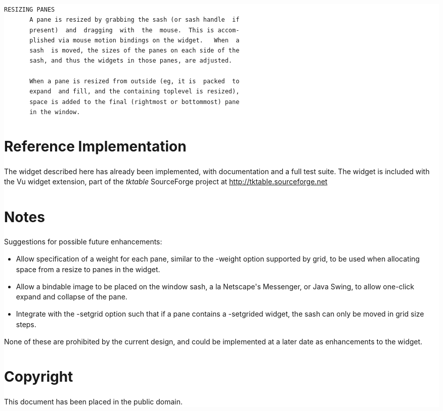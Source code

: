 	RESIZING PANES
	       A pane is resized by grabbing the sash (or sash handle  if
	       present)  and  dragging  with  the  mouse.  This is accom-
	       plished via mouse motion bindings on the widget.   When  a
	       sash  is moved, the sizes of the panes on each side of the
	       sash, and thus the widgets in those panes, are adjusted.
	
	       When a pane is resized from outside (eg, it is  packed  to
	       expand  and fill, and the containing toplevel is resized),
	       space is added to the final (rightmost or bottommost) pane
	       in the window.

# Reference Implementation

The widget described here has already been implemented, with
documentation and a full test suite.  The widget is included with the
Vu widget extension, part of the _tktable_ SourceForge project at
<http://tktable.sourceforge.net>

# Notes

Suggestions for possible future enhancements:

 * Allow specification of a weight for each pane, similar to the -weight option supported by
grid, to be used when allocating space from a resize to panes in the
widget.

 * Allow a bindable image to be placed on the window sash, a la 
Netscape's Messenger, or Java Swing, to allow one-click expand and
collapse of the pane.

 * Integrate with the -setgrid option such that if a pane contains
a -setgrided widget, the sash can only be moved in grid size steps.

None of these are prohibited by the current design, and could be 
implemented at a later date as enhancements to the widget.

# Copyright

This document has been placed in the public domain.

